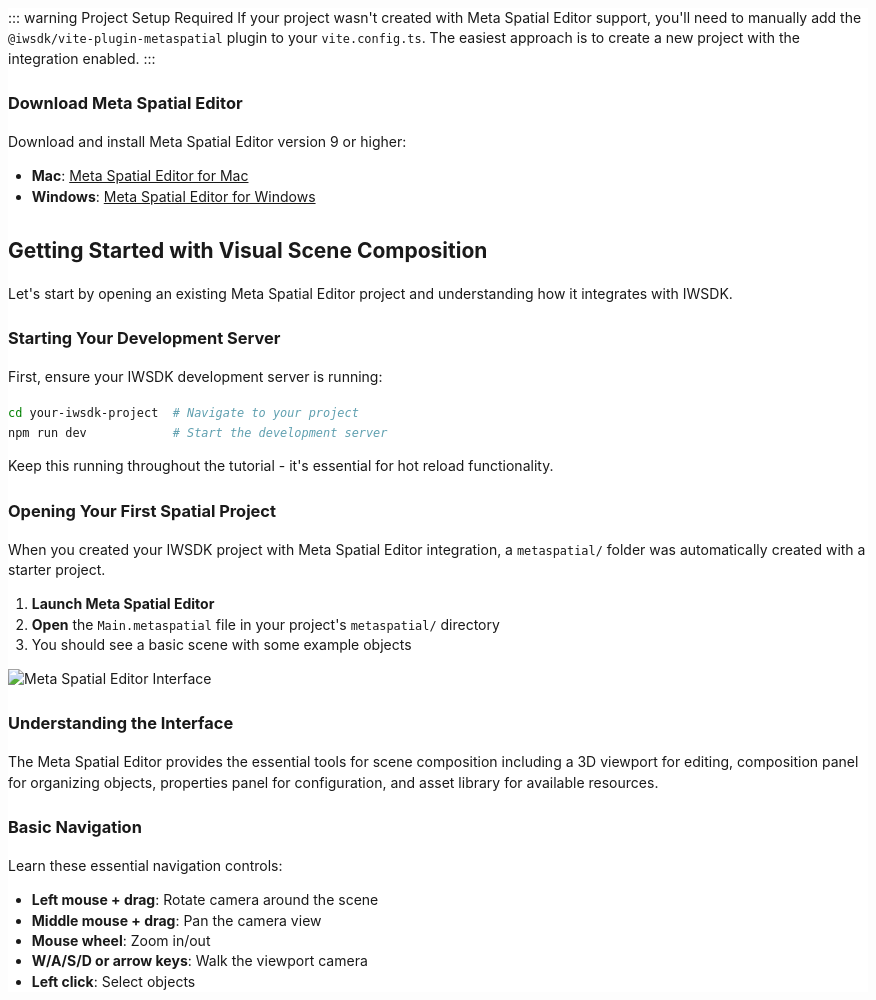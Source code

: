 ::: warning Project Setup Required
If your project wasn't created with Meta Spatial Editor support, you'll need to manually add the `@iwsdk/vite-plugin-metaspatial` plugin to your `vite.config.ts`. The easiest approach is to create a new project with the integration enabled.
:::

### Download Meta Spatial Editor

Download and install Meta Spatial Editor version 9 or higher:

- **Mac**: [Meta Spatial Editor for Mac](https://developers.meta.com/horizon/downloads/package/meta-spatial-editor-for-mac)
- **Windows**: [Meta Spatial Editor for Windows](https://developers.meta.com/horizon/downloads/package/meta-spatial-editor-for-windows)


## Getting Started with Visual Scene Composition

Let's start by opening an existing Meta Spatial Editor project and understanding how it integrates with IWSDK.

### Starting Your Development Server

First, ensure your IWSDK development server is running:

```bash
cd your-iwsdk-project  # Navigate to your project
npm run dev            # Start the development server
```

Keep this running throughout the tutorial - it's essential for hot reload functionality.

### Opening Your First Spatial Project

When you created your IWSDK project with Meta Spatial Editor integration, a `metaspatial/` folder was automatically created with a starter project.

1. **Launch Meta Spatial Editor**
2. **Open** the `Main.metaspatial` file in your project's `metaspatial/` directory
3. You should see a basic scene with some example objects

![Meta Spatial Editor Interface](/spatial-editor/mse.gif)

### Understanding the Interface

The Meta Spatial Editor provides the essential tools for scene composition including a 3D viewport for editing, composition panel for organizing objects, properties panel for configuration, and asset library for available resources.

### Basic Navigation

Learn these essential navigation controls:

- **Left mouse + drag**: Rotate camera around the scene
- **Middle mouse + drag**: Pan the camera view  
- **Mouse wheel**: Zoom in/out
- **W/A/S/D or arrow keys**: Walk the viewport camera
- **Left click**: Select objects
